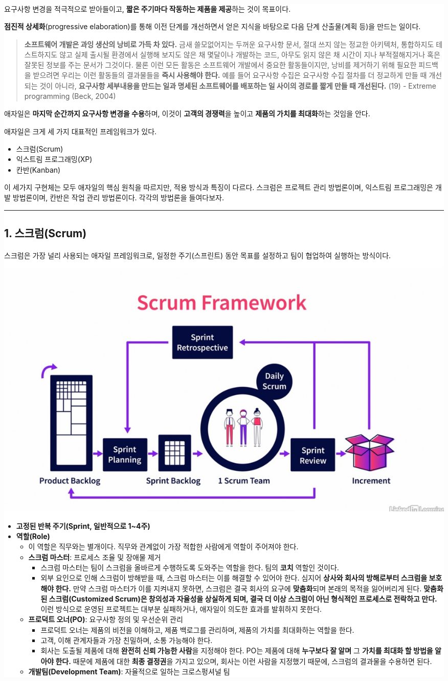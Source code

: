 요구사항 변경을 적극적으로 받아들이고, **짧은 주기마다 작동하는 제품을 제공**하는 것이 목표이다.

**점진적 상세화**(progressive elaboration)를 통해 이전 단계를 개선하면서 얻은 지식을 바탕으로 다음 단계 산출물(계획 등)을 만드는 일이다.

> **소프트웨어 개발은 과잉 생산의 낭비로 가득 차 있다.** 금새 쓸모없어지는 두꺼운 요구사항 문서, 절대 쓰지 않는 정교한 아키텍처, 통합하지도 테스트하지도 않고 실제 출시될 환경에서 실행해 보지도 않은 채 몇달이나 개발하는 코드, 아무도 읽지 않은 채 시간이 지나 부적절해지거나 혹은 잘못된 정보를 주는 문서가 그것이다. 물론 이런 모든 활동은 소프트웨어 개발에서 중요한 활동들이지만, 낭비를 제거하기 위해 필요한 피드백을 받으려면 우리는 이런 활동들의 결과물들을 **즉시 사용해야 한다.**
> 예를 들어 요구사항 수집은 요구사항 수집 절차를 더 정교하게 만들 때 개선되는 것이 아니라, **요구사항 세부내용을 만드는 일과 명세된 소프트웨어를 배포하는 일 사이의 경로를 짧게 만들 때 개선된다.** (19) - Extreme programming (Beck, 2004)

애자일은 **마지막 순간까지 요구사항 변경을 수용**하며, 이것이 **고객의 경쟁력**을 높이고 **제품의 가치를 최대화**하는 것임을 안다.

애자일은 크게 세 가지 대표적인 프레임워크가 있다.

- 스크럼(Scrum)
- 익스트림 프로그래밍(XP)
- 칸반(Kanban)

이 세가지 구현체는 모두 애자일의 핵심 원칙을 따르지만, 적용 방식과 특징이 다르다. 스크럼은 프로젝트 관리 방법론이며, 익스트림 프로그래밍은 개발 방법론이며, 칸반은 작업 관리 방법론이다. 각각의 방법론을 들여다보자.

---

## 1. **스크럼(Scrum)**

스크럼은 가장 널리 사용되는 애자일 프레임워크로, 일정한 주기(스프린트) 동안 목표를 설정하고 팀이 협업하여 실행하는 방식이다.

![링크드인 스크럼 프레임워크](img/링크드인_스크럼_프레임워크.jpeg)

- **고정된 반복 주기(Sprint, 일반적으로 1~4주)**
- **역할(Role)**
  - 이 역할은 직무와는 별개이다. 직무와 관계없이 가장 적합한 사람에게 역할이 주어져야 한다.
  - **스크럼 마스터**: 프로세스 조율 및 장애물 제거
    - 스크럼 마스터는 팀이 스크럼을 올바르게 수행하도록 도와주는 역할을 한다. 팀의 **코치** 역할인 것이다.
    - 외부 요인으로 인해 스크럼이 방해받을 때, 스크럼 마스터는 이를 해결할 수 있어야 한다. 심지어 **상사와 회사의 방해로부터 스크럼을 보호해야 한다.**  만약 스크럼 마스터가 이를 지켜내지 못하면, 스크럼은 결국 회사의 요구에 **맞춤화**되며 본래의 목적을 잃어버리게 된다. **맞춤화된 스크럼(Customized Scrum)은 창의성과 자율성을 상실하게 되며, 결국 더 이상 스크럼이 아닌 형식적인 프로세스로 전락하고 만다.** 이런 방식으로 운영된 프로젝트는 대부분 실패하거나, 애자일이 의도한 효과를 발휘하지 못한다.
  - **프로덕트 오너(PO)**: 요구사항 정의 및 우선순위 관리
    - 프로덕트 오너는 제품의 비전을 이해하고, 제품 백로그를 관리하며, 제품의 가치를 최대화하는 역할을 한다.
    - 고객, 이해 관계자들과 가장 친밀하며, 소통 가능해야 한다.
    - 회사는 도출될 제품에 대해 **완전히 신뢰 가능한 사람**을 지정해야 한다. PO는 제품에 대해 **누구보다 잘 알며** 그 **가치를 최대화 할 방법을 알아야 한다.** 때문에 제품에 대한 **최종 결정권**을 가지고 있으며, 회사는 이런 사람을 지정했기 때문에, 스크럼의 결과물을 수용하면 된다.
  - **개발팀(Development Team)**: 자율적으로 일하는 크로스펑셔널 팀